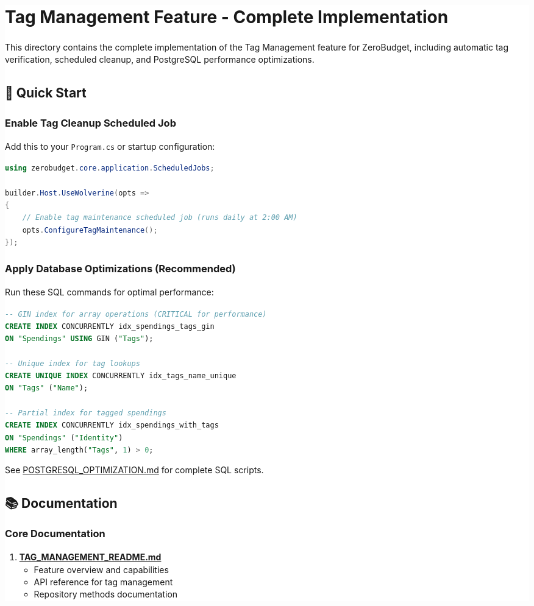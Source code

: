# Tag Management Feature - Complete Implementation

This directory contains the complete implementation of the Tag Management feature for ZeroBudget, including automatic tag verification, scheduled cleanup, and PostgreSQL performance optimizations.

## 🎯 Quick Start

### Enable Tag Cleanup Scheduled Job

Add this to your `Program.cs` or startup configuration:

```csharp
using zerobudget.core.application.ScheduledJobs;

builder.Host.UseWolverine(opts =>
{
    // Enable tag maintenance scheduled job (runs daily at 2:00 AM)
    opts.ConfigureTagMaintenance();
});
```

### Apply Database Optimizations (Recommended)

Run these SQL commands for optimal performance:

```sql
-- GIN index for array operations (CRITICAL for performance)
CREATE INDEX CONCURRENTLY idx_spendings_tags_gin 
ON "Spendings" USING GIN ("Tags");

-- Unique index for tag lookups
CREATE UNIQUE INDEX CONCURRENTLY idx_tags_name_unique 
ON "Tags" ("Name");

-- Partial index for tagged spendings
CREATE INDEX CONCURRENTLY idx_spendings_with_tags 
ON "Spendings" ("Identity") 
WHERE array_length("Tags", 1) > 0;
```

See [POSTGRESQL_OPTIMIZATION.md](POSTGRESQL_OPTIMIZATION.md) for complete SQL scripts.

## 📚 Documentation

### Core Documentation
1. **[TAG_MANAGEMENT_README.md](src/zerobudget.core/zerobudget.core.application/TAG_MANAGEMENT_README.md)**
   - Feature overview and capabilities
   - API reference for tag management
   - Repository methods documentation
